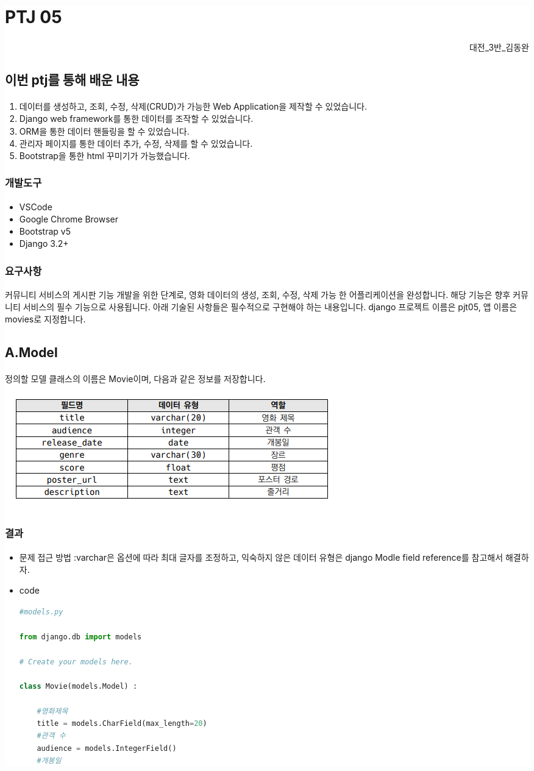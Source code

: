 # PTJ 05



<div style="text-align: right"> 대전_3반_김동완</div>

## 이번 ptj를 통해 배운 내용

1. 데이터를 생성하고, 조회, 수정, 삭제(CRUD)가 가능한 Web Application을 제작할 수 있었습니다. 
2. Django web framework를 통한 데이터를 조작할 수 있었습니다. 
3. ORM을 통한 데이터 핸들링을 할 수 있었습니다. 
4. 관리자 페이지를 통한 데이터 추가, 수정, 삭제를 할 수 있었습니다. 
5. Bootstrap을 통한 html 꾸미기가 가능했습니다. 



### 개발도구

- VSCode
- Google Chrome Browser
- Bootstrap v5
- Django 3.2+

### 요구사항 

커뮤니티 서비스의 게시판 기능 개발을 위한 단계로, 영화 데이터의 생성, 조회, 수정, 삭제 가능
한 어플리케이션을 완성합니다. 해당 기능은 향후 커뮤니티 서비스의 필수 기능으로 사용됩니다.
아래 기술된 사항들은 필수적으로 구현해야 하는 내용입니다.
django 프로젝트 이름은 pjt05, 앱 이름은 movies로 지정합니다. 

## A.Model

정의할 모델 클래스의 이름은 Movie이며, 다음과 같은 정보를 저장합니다.

![model](README.assets/model.PNG)

### 결과

- 문제 접근 방법 :varchar은 옵션에 따라 최대 글자를 조정하고, 익숙하지 않은 데이터 유형은 django Modle field reference를 참고해서 해결하자. 

- code

  ``` python
  #models.py
  
  from django.db import models
  
  # Create your models here.
  
  class Movie(models.Model) :
      
      #영화제목
      title = models.CharField(max_length=20)
      #관객 수
      audience = models.IntegerField()
      #개봉일
  ```